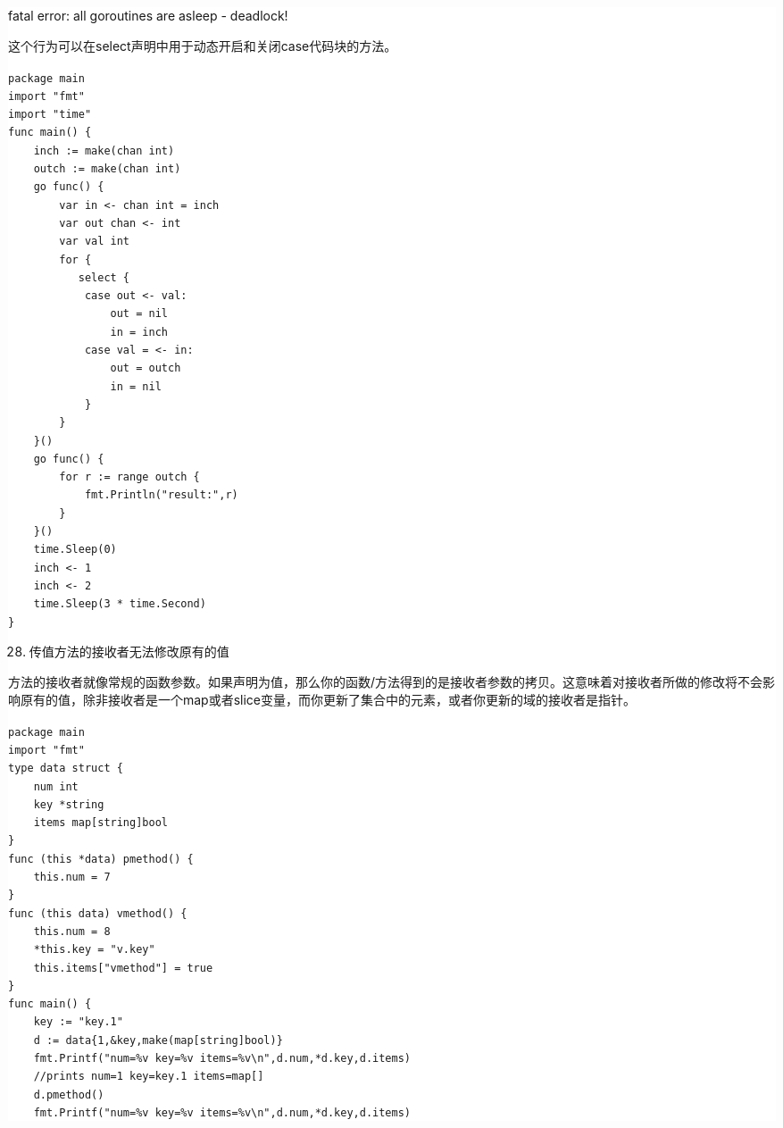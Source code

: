 fatal error: all goroutines are asleep - deadlock!


这个行为可以在select声明中用于动态开启和关闭case代码块的方法。

````
package main
import "fmt"  
import "time"
func main() {  
    inch := make(chan int)
    outch := make(chan int)
    go func() {
        var in <- chan int = inch
        var out chan <- int
        var val int
        for {
           select {
            case out <- val:
                out = nil
                in = inch
            case val = <- in:
                out = outch
                in = nil
            }
        }
    }()
    go func() {
        for r := range outch {
            fmt.Println("result:",r)
        }
    }()
    time.Sleep(0)
    inch <- 1
    inch <- 2
    time.Sleep(3 * time.Second)
}
````

28. 传值方法的接收者无法修改原有的值
    
方法的接收者就像常规的函数参数。如果声明为值，那么你的函数/方法得到的是接收者参数的拷贝。这意味着对接收者所做的修改将不会影响原有的值，除非接收者是一个map或者slice变量，而你更新了集合中的元素，或者你更新的域的接收者是指针。

````
package main
import "fmt"
type data struct {  
    num int
    key *string
    items map[string]bool
}
func (this *data) pmethod() {  
    this.num = 7
}
func (this data) vmethod() {  
    this.num = 8
    *this.key = "v.key"
    this.items["vmethod"] = true
}
func main() {  
    key := "key.1"
    d := data{1,&key,make(map[string]bool)}
    fmt.Printf("num=%v key=%v items=%v\n",d.num,*d.key,d.items)
    //prints num=1 key=key.1 items=map[]
    d.pmethod()
    fmt.Printf("num=%v key=%v items=%v\n",d.num,*d.key,d.items) 
````